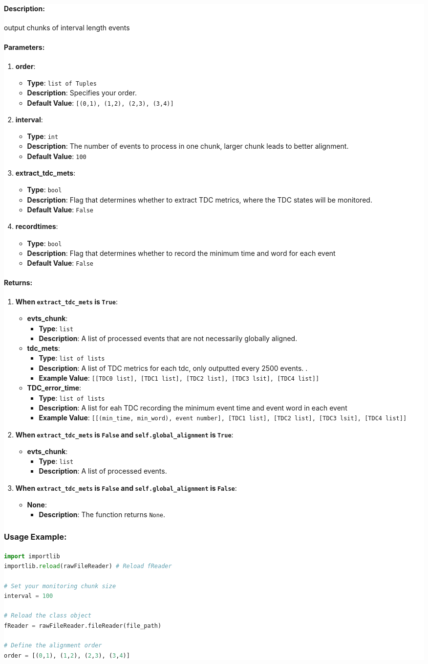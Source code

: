 #### Description:
output chunks of interval length events

#### Parameters:

1. **order**: 
   - **Type**: `list of Tuples`
   - **Description**: Specifies your order.
   - **Default Value**: `[(0,1), (1,2), (2,3), (3,4)]`

2. **interval**: 
   - **Type**: `int`
   - **Description**: The number of events to process in one chunk, larger chunk leads to better alignment.
   - **Default Value**: `100`

3. **extract_tdc_mets**: 
   - **Type**: `bool`
   - **Description**: Flag that determines whether to extract TDC metrics, where the TDC states will be monitored.
   - **Default Value**: `False`
4. **recordtimes**: 
   - **Type**: `bool`
   - **Description**: Flag that determines whether to record the minimum time and word for each event
   - **Default Value**: `False`

#### Returns:

1. **When `extract_tdc_mets` is `True`**:
    - **evts_chunk**: 
      - **Type**: `list`
      - **Description**: A list of processed events that are not necessarily globally aligned.
    - **tdc_mets**: 
      - **Type**: `list of lists`
      - **Description**: A list of TDC metrics for each tdc, only outputted every 2500 events. .
      - **Example Value**: `[[TDC0 list], [TDC1 list], [TDC2 list], [TDC3 lsit], [TDC4 list]]`
    - **TDC_error_time**: 
      - **Type**: `list of lists`
      - **Description**: A list for eah TDC recording the minimum event time and event word in each event
      - **Example Value**: `[[(min_time, min_word), event number], [TDC1 list], [TDC2 list], [TDC3 lsit], [TDC4 list]]`

2. **When `extract_tdc_mets` is `False` and `self.global_alignment` is `True`**:
    - **evts_chunk**: 
      - **Type**: `list`
      - **Description**: A list of processed events.

3. **When `extract_tdc_mets` is `False` and `self.global_alignment` is `False`**:
    - **None**: 
      - **Description**: The function returns `None`.

### Usage Example:

```python
import importlib
importlib.reload(rawFileReader) # Reload fReader

# Set your monitoring chunk size
interval = 100 

# Reload the class object
fReader = rawFileReader.fileReader(file_path)

# Define the alignment order
order = [(0,1), (1,2), (2,3), (3,4)]

```
